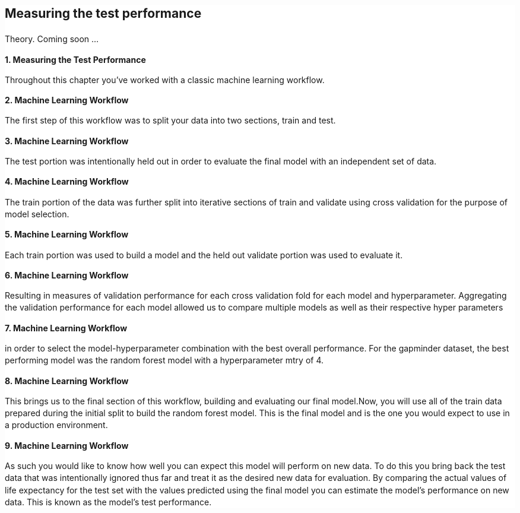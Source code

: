 ## Measuring the test performance

Theory. Coming soon …

**1. Measuring the Test Performance**

Throughout this chapter you’ve worked with a classic machine learning
workflow.

**2. Machine Learning Workflow**

The first step of this workflow was to split your data into two
sections, train and test.

**3. Machine Learning Workflow**

The test portion was intentionally held out in order to evaluate the
final model with an independent set of data.

**4. Machine Learning Workflow**

The train portion of the data was further split into iterative sections
of train and validate using cross validation for the purpose of model
selection.

**5. Machine Learning Workflow**

Each train portion was used to build a model and the held out validate
portion was used to evaluate it.

**6. Machine Learning Workflow**

Resulting in measures of validation performance for each cross
validation fold for each model and hyperparameter. Aggregating the
validation performance for each model allowed us to compare multiple
models as well as their respective hyper parameters

**7. Machine Learning Workflow**

in order to select the model-hyperparameter combination with the best
overall performance. For the gapminder dataset, the best performing
model was the random forest model with a hyperparameter mtry of 4.

**8. Machine Learning Workflow**

This brings us to the final section of this workflow, building and
evaluating our final model.Now, you will use all of the train data
prepared during the initial split to build the random forest model. This
is the final model and is the one you would expect to use in a
production environment.

**9. Machine Learning Workflow**

As such you would like to know how well you can expect this model will
perform on new data. To do this you bring back the test data that was
intentionally ignored thus far and treat it as the desired new data for
evaluation. By comparing the actual values of life expectancy for the
test set with the values predicted using the final model you can
estimate the model’s performance on new data. This is known as the
model’s test performance.
